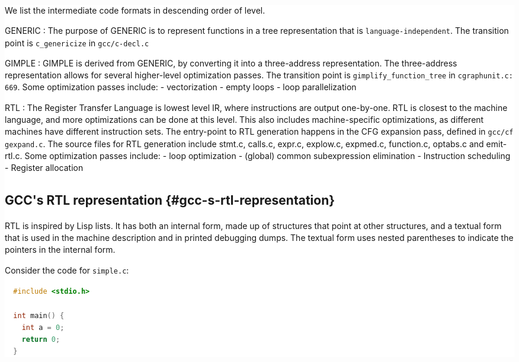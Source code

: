 We list the intermediate code formats in descending order of level.

GENERIC
: The purpose of GENERIC is to represent functions in a
    tree representation that is `language-independent`. The
    transition point is `c_genericize` in `gcc/c-decl.c`

GIMPLE
: GIMPLE is derived from GENERIC, by converting it into a
    three-address representation. The three-address
    representation allows for several higher-level
    optimization passes. The transition point is
    `gimplify_function_tree` in `cgraphunit.c:669`. Some
    optimization passes include:
    -   vectorization
    -   empty loops
    -   loop parallelization

RTL
: The Register Transfer Language is lowest level IR, where
    instructions are output one-by-one. RTL is closest to the
    machine language, and more optimizations can be done at this
    level. This also includes machine-specific optimizations, as
    different machines have different instruction sets. The
    entry-point to RTL generation happens in the CFG expansion
    pass, defined in `gcc/cfgexpand.c`. The source files for RTL
    generation include stmt.c, calls.c, expr.c, explow.c,
    expmed.c, function.c, optabs.c and emit-rtl.c. Some
    optimization passes include:
    -   loop optimization
    -   (global) common subexpression elimination
    -   Instruction scheduling
    -   Register allocation


## GCC's RTL representation {#gcc-s-rtl-representation}

RTL is inspired by Lisp lists. It has both an internal form, made up
of structures that point at other structures, and a textual form that
is used in the machine description and in printed debugging dumps. The
textual form uses nested parentheses to indicate the pointers in the
internal form.

Consider the code for `simple.c`:

```C
  #include <stdio.h>

  int main() {
    int a = 0;
    return 0;
  }
```

